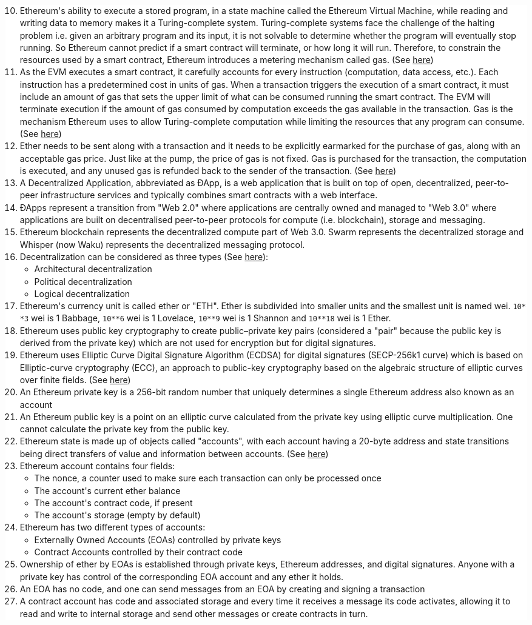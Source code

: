 10. Ethereum's ability to execute a stored program, in a state machine called the Ethereum Virtual Machine, while reading and writing data to memory makes it a Turing-complete system. Turing-complete systems face the challenge of the halting problem i.e. given an arbitrary program and its input, it is not solvable to determine whether the program will eventually stop running. So Ethereum cannot predict if a smart contract will terminate, or how long it will run. Therefore, to constrain the resources used by a smart contract, Ethereum introduces a metering mechanism called gas. (See [here](https://github.com/ethereumbook/ethereumbook/blob/develop/01what-is.asciidoc))
11. As the EVM executes a smart contract, it carefully accounts for every instruction (computation, data access, etc.). Each instruction has a predetermined cost in units of gas. When a transaction triggers the execution of a smart contract, it must include an amount of gas that sets the upper limit of what can be consumed running the smart contract. The EVM will terminate execution if the amount of gas consumed by computation exceeds the gas available in the transaction. Gas is the mechanism Ethereum uses to allow Turing-complete computation while limiting the resources that any program can consume. (See [here](https://github.com/ethereumbook/ethereumbook/blob/develop/01what-is.asciidoc))
12. Ether needs to be sent along with a transaction and it needs to be explicitly earmarked for the purchase of gas, along with an acceptable gas price. Just like at the pump, the price of gas is not fixed. Gas is purchased for the transaction, the computation is executed, and any unused gas is refunded back to the sender of the transaction. (See [here](https://github.com/ethereumbook/ethereumbook/blob/develop/01what-is.asciidoc))
13. A Decentralized Application, abbreviated as ÐApp, is a web application that is built on top of open, decentralized, peer-to-peer infrastructure services and typically combines smart contracts with a web interface.
14. ÐApps represent a transition from "Web 2.0" where applications are centrally owned and managed to "Web 3.0" where applications are built on decentralised peer-to-peer protocols for compute (i.e. blockchain), storage and messaging.
15. Ethereum blockchain represents the decentralized compute part of Web 3.0. Swarm represents the decentralized storage and Whisper (now Waku) represents the decentralized messaging protocol.
16. Decentralization can be considered as three types (See [here](https://medium.com/@VitalikButerin/the-meaning-of-decentralization-a0c92b76a274)):
    * Architectural decentralization
    * Political decentralization
    * Logical decentralization
17. Ethereum's currency unit is called ether or "ETH". Ether is subdivided into smaller units and the smallest unit is named wei. `10**3` wei is 1 Babbage, `10**6` wei is 1 Lovelace, `10**9` wei is 1 Shannon and `10**18` wei is 1 Ether.
18. Ethereum uses public key cryptography to create public–private key pairs (considered a "pair" because the public key is derived from the private key) which are not used for encryption but for digital signatures.
19. Ethereum uses Elliptic Curve Digital Signature Algorithm (ECDSA) for digital signatures (SECP-256k1 curve) which is based on Elliptic-curve cryptography (ECC), an approach to public-key cryptography based on the algebraic structure of elliptic curves over finite fields. (See [here](https://en.wikipedia.org/wiki/Elliptic-curve\_cryptography))
20. An Ethereum private key is a 256-bit random number that uniquely determines a single Ethereum address also known as an account
21. An Ethereum public key is a point on an elliptic curve calculated from the private key using elliptic curve multiplication. One cannot calculate the private key from the public key.
22. Ethereum state is made up of objects called "accounts", with each account having a 20-byte address and state transitions being direct transfers of value and information between accounts. (See [here](https://ethereum.org/en/whitepaper/#ethereum-accounts))
23. Ethereum account contains four fields:
    * The nonce, a counter used to make sure each transaction can only be processed once
    * The account's current ether balance
    * The account's contract code, if present
    * The account's storage (empty by default)
24. Ethereum has two different types of accounts:
    * Externally Owned Accounts (EOAs) controlled by private keys
    * Contract Accounts controlled by their contract code
25. Ownership of ether by EOAs is established through private keys, Ethereum addresses, and digital signatures. Anyone with a private key has control of the corresponding EOA account and any ether it holds.
26. An EOA has no code, and one can send messages from an EOA by creating and signing a transaction
27. A contract account has code and associated storage and every time it receives a message its code activates, allowing it to read and write to internal storage and send other messages or create contracts in turn.